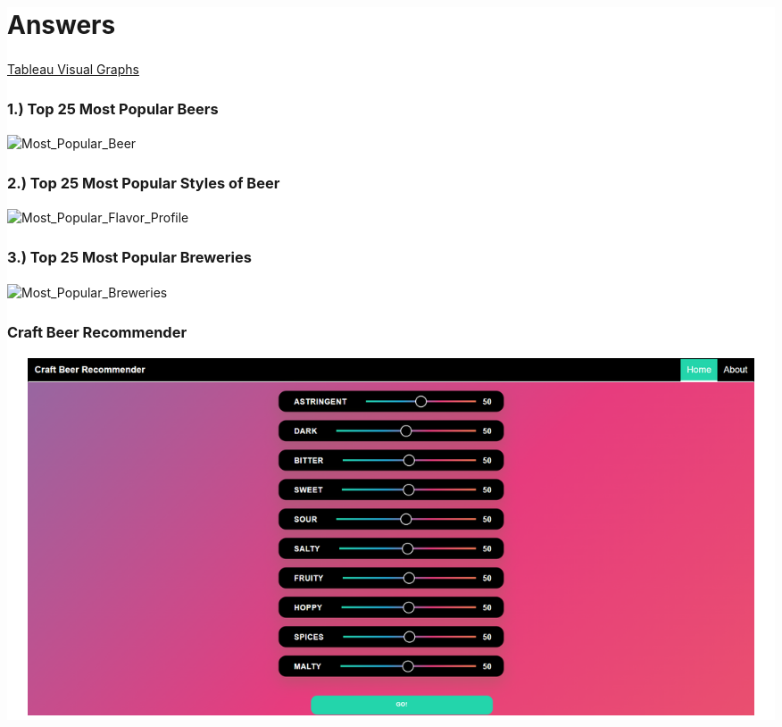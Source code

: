 # Answers
[Tableau Visual Graphs](https://public.tableau.com/app/profile/tim6081/viz/Final_Project_16681028326290/Most_popular_flavor_profile?publish=yes)

### 1.) Top 25 Most Popular Beers
![Most_Popular_Beer](https://user-images.githubusercontent.com/107282754/202057784-6179d3f6-b4cc-4c6d-bdc1-fef3185858c7.png)

### 2.) Top 25 Most Popular Styles of Beer
![Most_Popular_Flavor_Profile](https://user-images.githubusercontent.com/107282754/202057578-b0e2911f-4dd7-47ae-911d-6e2a22f3d593.png)

### 3.) Top 25 Most Popular Breweries
![Most_Popular_Breweries](https://user-images.githubusercontent.com/107282754/202057812-ec31150f-e75f-4911-a097-19dd783c526b.png)

### Craft Beer Recommender
<p align="center">
  <img width="950" height="400" src="Images/home-page.png">
</p>

<p align="center">